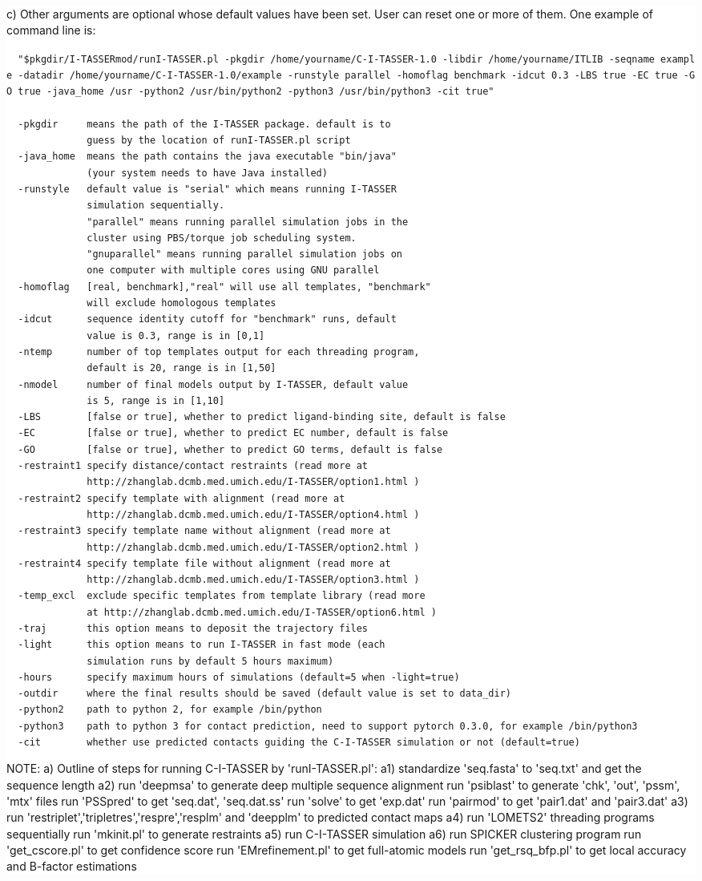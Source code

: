    c) Other arguments are optional whose default values have been set.
      User can reset one or more of them. One example of command line is: 

      "$pkgdir/I-TASSERmod/runI-TASSER.pl -pkgdir /home/yourname/C-I-TASSER-1.0 -libdir /home/yourname/ITLIB -seqname example -datadir /home/yourname/C-I-TASSER-1.0/example -runstyle parallel -homoflag benchmark -idcut 0.3 -LBS true -EC true -GO true -java_home /usr -python2 /usr/bin/python2 -python3 /usr/bin/python3 -cit true"

      -pkgdir     means the path of the I-TASSER package. default is to
                  guess by the location of runI-TASSER.pl script
      -java_home  means the path contains the java executable "bin/java"
                  (your system needs to have Java installed)
      -runstyle   default value is "serial" which means running I-TASSER
                  simulation sequentially.
                  "parallel" means running parallel simulation jobs in the
                  cluster using PBS/torque job scheduling system.
                  "gnuparallel" means running parallel simulation jobs on
                  one computer with multiple cores using GNU parallel
      -homoflag   [real, benchmark],"real" will use all templates, "benchmark"
                  will exclude homologous templates    
      -idcut      sequence identity cutoff for "benchmark" runs, default
                  value is 0.3, range is in [0,1]    
      -ntemp      number of top templates output for each threading program,
                  default is 20, range is in [1,50]    
      -nmodel     number of final models output by I-TASSER, default value
                  is 5, range is in [1,10]
      -LBS        [false or true], whether to predict ligand-binding site, default is false
      -EC         [false or true], whether to predict EC number, default is false
      -GO         [false or true], whether to predict GO terms, default is false
      -restraint1 specify distance/contact restraints (read more at 
                  http://zhanglab.dcmb.med.umich.edu/I-TASSER/option1.html )
      -restraint2 specify template with alignment (read more at 
                  http://zhanglab.dcmb.med.umich.edu/I-TASSER/option4.html )
      -restraint3 specify template name without alignment (read more at 
                  http://zhanglab.dcmb.med.umich.edu/I-TASSER/option2.html )
      -restraint4 specify template file without alignment (read more at 
                  http://zhanglab.dcmb.med.umich.edu/I-TASSER/option3.html )
      -temp_excl  exclude specific templates from template library (read more 
                  at http://zhanglab.dcmb.med.umich.edu/I-TASSER/option6.html )
      -traj       this option means to deposit the trajectory files
      -light      this option means to run I-TASSER in fast mode (each 
                  simulation runs by default 5 hours maximum)
      -hours      specify maximum hours of simulations (default=5 when -light=true)
      -outdir     where the final results should be saved (default value is set to data_dir)
      -python2    path to python 2, for example /bin/python 
      -python3    path to python 3 for contact prediction, need to support pytorch 0.3.0, for example /bin/python3
      -cit        whether use predicted contacts guiding the C-I-TASSER simulation or not (default=true)

   NOTE:
   a) Outline of steps for running C-I-TASSER by 'runI-TASSER.pl':
      a1) standardize 'seq.fasta' to 'seq.txt' and get the sequence length
      a2) run 'deepmsa' to generate deep multiple sequence alignment
          run 'psiblast' to generate 'chk', 'out', 'pssm', 'mtx' files
          run 'PSSpred' to get 'seq.dat', 'seq.dat.ss'
          run 'solve' to get 'exp.dat'
          run 'pairmod' to get 'pair1.dat' and 'pair3.dat'
      a3) run 'restriplet','tripletres','respre','resplm' and 'deepplm' to predicted contact maps
      a4) run 'LOMETS2' threading programs sequentially
          run 'mkinit.pl' to generate restraints
      a5) run C-I-TASSER simulation
      a6) run SPICKER clustering program
          run 'get_cscore.pl' to get confidence score
          run 'EMrefinement.pl' to get full-atomic models
          run 'get_rsq_bfp.pl' to get local accuracy and B-factor estimations